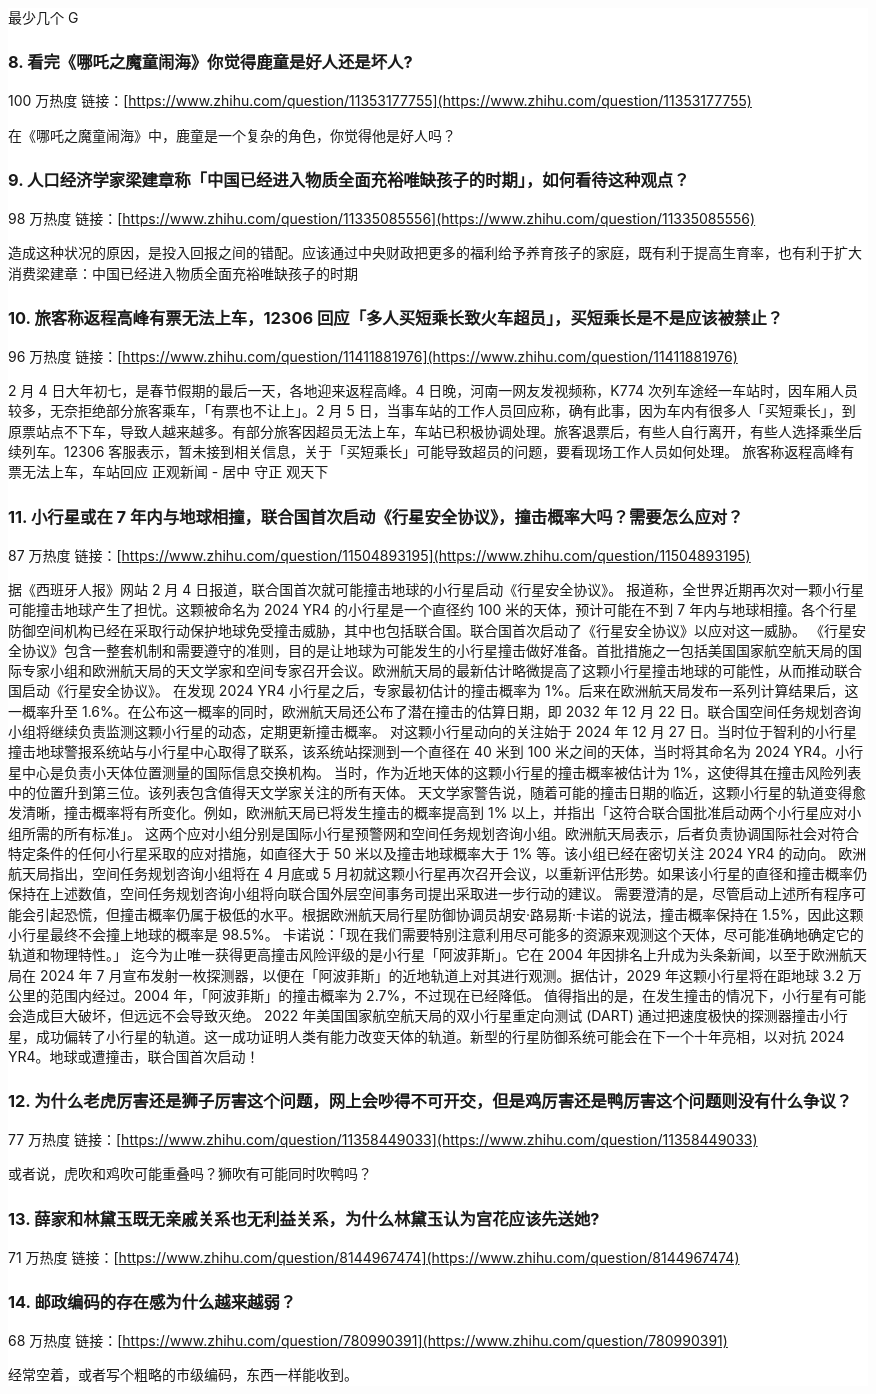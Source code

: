最少几个 G

### 8. 看完《哪吒之魔童闹海》你觉得鹿童是好人还是坏人?
100 万热度 链接：[https://www.zhihu.com/question/11353177755](https://www.zhihu.com/question/11353177755)

在《哪吒之魔童闹海》中，鹿童是一个复杂的角色，你觉得他是好人吗？

### 9. 人口经济学家梁建章称「中国已经进入物质全面充裕唯缺孩子的时期」，如何看待这种观点？
98 万热度 链接：[https://www.zhihu.com/question/11335085556](https://www.zhihu.com/question/11335085556)

造成这种状况的原因，是投入回报之间的错配。应该通过中央财政把更多的福利给予养育孩子的家庭，既有利于提高生育率，也有利于扩大消费梁建章：中国已经进入物质全面充裕唯缺孩子的时期

### 10. 旅客称返程高峰有票无法上车，12306 回应「多人买短乘长致火车超员」，买短乘长是不是应该被禁止？
96 万热度 链接：[https://www.zhihu.com/question/11411881976](https://www.zhihu.com/question/11411881976)

2 月 4 日大年初七，是春节假期的最后一天，各地迎来返程高峰。4 日晚，河南一网友发视频称，K774 次列车途经一车站时，因车厢人员较多，无奈拒绝部分旅客乘车，「有票也不让上」。2 月 5 日，当事车站的工作人员回应称，确有此事，因为车内有很多人「买短乘长」，到原票站点不下车，导致人越来越多。有部分旅客因超员无法上车，车站已积极协调处理。旅客退票后，有些人自行离开，有些人选择乘坐后续列车。12306 客服表示，暂未接到相关信息，关于「买短乘长」可能导致超员的问题，要看现场工作人员如何处理。 旅客称返程高峰有票无法上车，车站回应 正观新闻 - 居中 守正 观天下

### 11. 小行星或在 7 年内与地球相撞，联合国首次启动《行星安全协议》，撞击概率大吗？需要怎么应对？
87 万热度 链接：[https://www.zhihu.com/question/11504893195](https://www.zhihu.com/question/11504893195)

据《西班牙人报》网站 2 月 4 日报道，联合国首次就可能撞击地球的小行星启动《行星安全协议》。 报道称，全世界近期再次对一颗小行星可能撞击地球产生了担忧。这颗被命名为 2024 YR4 的小行星是一个直径约 100 米的天体，预计可能在不到 7 年内与地球相撞。各个行星防御空间机构已经在采取行动保护地球免受撞击威胁，其中也包括联合国。联合国首次启动了《行星安全协议》以应对这一威胁。 《行星安全协议》包含一整套机制和需要遵守的准则，目的是让地球为可能发生的小行星撞击做好准备。首批措施之一包括美国国家航空航天局的国际专家小组和欧洲航天局的天文学家和空间专家召开会议。欧洲航天局的最新估计略微提高了这颗小行星撞击地球的可能性，从而推动联合国启动《行星安全协议》。 在发现 2024 YR4 小行星之后，专家最初估计的撞击概率为 1%。后来在欧洲航天局发布一系列计算结果后，这一概率升至 1.6%。在公布这一概率的同时，欧洲航天局还公布了潜在撞击的估算日期，即 2032 年 12 月 22 日。联合国空间任务规划咨询小组将继续负责监测这颗小行星的动态，定期更新撞击概率。 对这颗小行星动向的关注始于 2024 年 12 月 27 日。当时位于智利的小行星撞击地球警报系统站与小行星中心取得了联系，该系统站探测到一个直径在 40 米到 100 米之间的天体，当时将其命名为 2024 YR4。小行星中心是负责小天体位置测量的国际信息交换机构。 当时，作为近地天体的这颗小行星的撞击概率被估计为 1%，这使得其在撞击风险列表中的位置升到第三位。该列表包含值得天文学家关注的所有天体。 天文学家警告说，随着可能的撞击日期的临近，这颗小行星的轨道变得愈发清晰，撞击概率将有所变化。例如，欧洲航天局已将发生撞击的概率提高到 1% 以上，并指出「这符合联合国批准启动两个小行星应对小组所需的所有标准」。 这两个应对小组分别是国际小行星预警网和空间任务规划咨询小组。欧洲航天局表示，后者负责协调国际社会对符合特定条件的任何小行星采取的应对措施，如直径大于 50 米以及撞击地球概率大于 1% 等。该小组已经在密切关注 2024 YR4 的动向。 欧洲航天局指出，空间任务规划咨询小组将在 4 月底或 5 月初就这颗小行星再次召开会议，以重新评估形势。如果该小行星的直径和撞击概率仍保持在上述数值，空间任务规划咨询小组将向联合国外层空间事务司提出采取进一步行动的建议。 需要澄清的是，尽管启动上述所有程序可能会引起恐慌，但撞击概率仍属于极低的水平。根据欧洲航天局行星防御协调员胡安·路易斯·卡诺的说法，撞击概率保持在 1.5%，因此这颗小行星最终不会撞上地球的概率是 98.5%。 卡诺说：「现在我们需要特别注意利用尽可能多的资源来观测这个天体，尽可能准确地确定它的轨道和物理特性。」 迄今为止唯一获得更高撞击风险评级的是小行星「阿波菲斯」。它在 2004 年因排名上升成为头条新闻，以至于欧洲航天局在 2024 年 7 月宣布发射一枚探测器，以便在「阿波菲斯」的近地轨道上对其进行观测。据估计，2029 年这颗小行星将在距地球 3.2 万公里的范围内经过。2004 年，「阿波菲斯」的撞击概率为 2.7%，不过现在已经降低。 值得指出的是，在发生撞击的情况下，小行星有可能会造成巨大破坏，但远远不会导致灭绝。 2022 年美国国家航空航天局的双小行星重定向测试 (DART) 通过把速度极快的探测器撞击小行星，成功偏转了小行星的轨道。这一成功证明人类有能力改变天体的轨道。新型的行星防御系统可能会在下一个十年亮相，以对抗 2024 YR4。地球或遭撞击，联合国首次启动！

### 12. 为什么老虎厉害还是狮子厉害这个问题，网上会吵得不可开交，但是鸡厉害还是鸭厉害这个问题则没有什么争议？
77 万热度 链接：[https://www.zhihu.com/question/11358449033](https://www.zhihu.com/question/11358449033)

或者说，虎吹和鸡吹可能重叠吗？狮吹有可能同时吹鸭吗？

### 13. 薛家和林黛玉既无亲戚关系也无利益关系，为什么林黛玉认为宫花应该先送她?
71 万热度 链接：[https://www.zhihu.com/question/8144967474](https://www.zhihu.com/question/8144967474)



### 14. 邮政编码的存在感为什么越来越弱？
68 万热度 链接：[https://www.zhihu.com/question/780990391](https://www.zhihu.com/question/780990391)

经常空着，或者写个粗略的市级编码，东西一样能收到。
